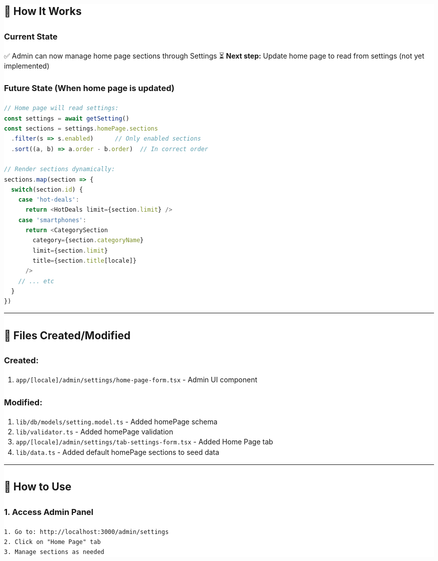 ## 🔧 How It Works

### **Current State**
✅ Admin can now manage home page sections through Settings
⏳ **Next step:** Update home page to read from settings (not yet implemented)

### **Future State (When home page is updated)**
```typescript
// Home page will read settings:
const settings = await getSetting()
const sections = settings.homePage.sections
  .filter(s => s.enabled)      // Only enabled sections
  .sort((a, b) => a.order - b.order)  // In correct order

// Render sections dynamically:
sections.map(section => {
  switch(section.id) {
    case 'hot-deals':
      return <HotDeals limit={section.limit} />
    case 'smartphones':
      return <CategorySection 
        category={section.categoryName} 
        limit={section.limit} 
        title={section.title[locale]}
      />
    // ... etc
  }
})
```

---

## 📁 Files Created/Modified

### **Created:**
1. `app/[locale]/admin/settings/home-page-form.tsx` - Admin UI component

### **Modified:**
1. `lib/db/models/setting.model.ts` - Added homePage schema
2. `lib/validator.ts` - Added homePage validation
3. `app/[locale]/admin/settings/tab-settings-form.tsx` - Added Home Page tab
4. `lib/data.ts` - Added default homePage sections to seed data

---

## 🚀 How to Use

### **1. Access Admin Panel**
```
1. Go to: http://localhost:3000/admin/settings
2. Click on "Home Page" tab
3. Manage sections as needed
```

